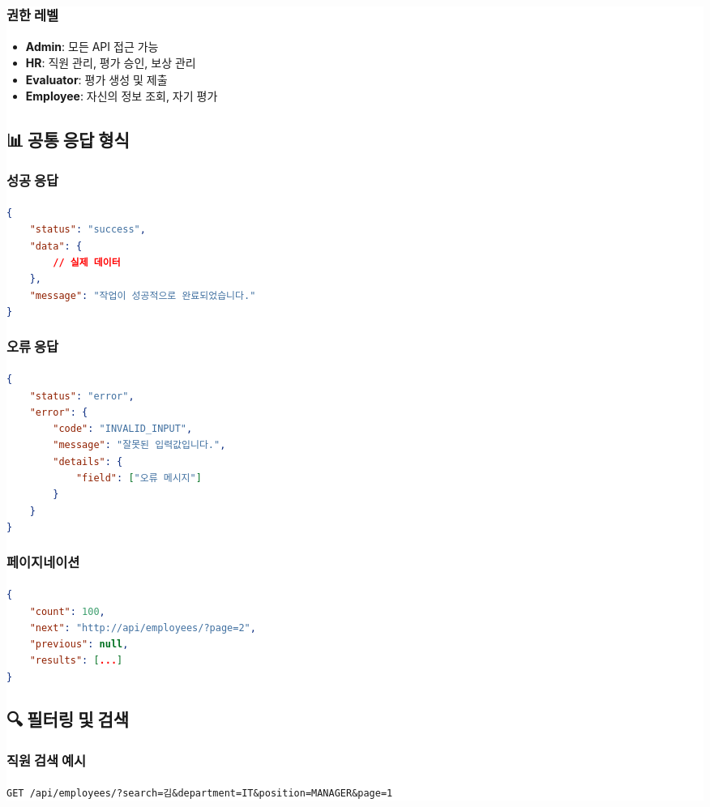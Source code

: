 ### 권한 레벨
- **Admin**: 모든 API 접근 가능
- **HR**: 직원 관리, 평가 승인, 보상 관리
- **Evaluator**: 평가 생성 및 제출
- **Employee**: 자신의 정보 조회, 자기 평가

## 📊 공통 응답 형식

### 성공 응답
```json
{
    "status": "success",
    "data": {
        // 실제 데이터
    },
    "message": "작업이 성공적으로 완료되었습니다."
}
```

### 오류 응답
```json
{
    "status": "error",
    "error": {
        "code": "INVALID_INPUT",
        "message": "잘못된 입력값입니다.",
        "details": {
            "field": ["오류 메시지"]
        }
    }
}
```

### 페이지네이션
```json
{
    "count": 100,
    "next": "http://api/employees/?page=2",
    "previous": null,
    "results": [...]
}
```

## 🔍 필터링 및 검색

### 직원 검색 예시
```
GET /api/employees/?search=김&department=IT&position=MANAGER&page=1
```
